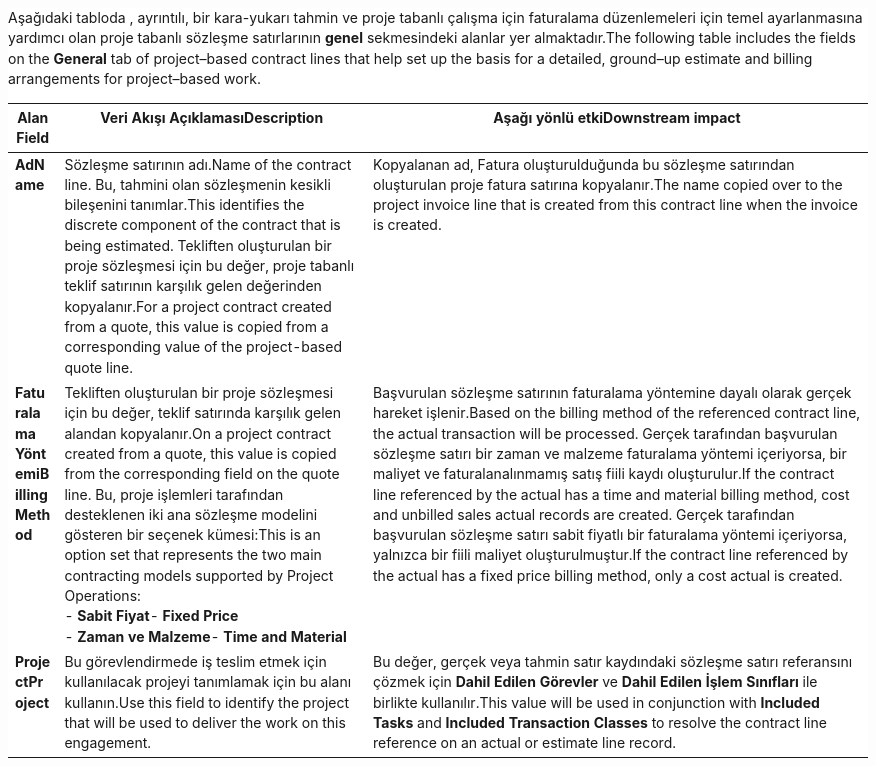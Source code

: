 <span data-ttu-id="286f7-114">Aşağıdaki tabloda , ayrıntılı, bir kara-yukarı tahmin ve proje tabanlı çalışma için faturalama düzenlemeleri için temel ayarlanmasına yardımcı olan proje tabanlı sözleşme satırlarının **genel** sekmesindeki alanlar yer almaktadır.</span><span class="sxs-lookup"><span data-stu-id="286f7-114">The following table includes the fields on the **General** tab of project–based contract lines that help set up the basis for a detailed, ground–up estimate and billing arrangements for project–based work.</span></span>

| <span data-ttu-id="286f7-115">Alan</span><span class="sxs-lookup"><span data-stu-id="286f7-115">Field</span></span> | <span data-ttu-id="286f7-116">Veri Akışı Açıklaması</span><span class="sxs-lookup"><span data-stu-id="286f7-116">Description</span></span> | <span data-ttu-id="286f7-117">Aşağı yönlü etki</span><span class="sxs-lookup"><span data-stu-id="286f7-117">Downstream impact</span></span> |
| --- | --- | --- |
| <span data-ttu-id="286f7-118">**Ad**</span><span class="sxs-lookup"><span data-stu-id="286f7-118">**Name**</span></span> | <span data-ttu-id="286f7-119">Sözleşme satırının adı.</span><span class="sxs-lookup"><span data-stu-id="286f7-119">Name of the contract line.</span></span> <span data-ttu-id="286f7-120">Bu, tahmini olan sözleşmenin kesikli bileşenini tanımlar.</span><span class="sxs-lookup"><span data-stu-id="286f7-120">This identifies the discrete component of the contract that is being estimated.</span></span> <span data-ttu-id="286f7-121">Tekliften oluşturulan bir proje sözleşmesi için bu değer, proje tabanlı teklif satırının karşılık gelen değerinden kopyalanır.</span><span class="sxs-lookup"><span data-stu-id="286f7-121">For a project contract created from a quote, this value is copied from a corresponding value of the project-based quote line.</span></span> | <span data-ttu-id="286f7-122">Kopyalanan ad, Fatura oluşturulduğunda bu sözleşme satırından oluşturulan proje fatura satırına kopyalanır.</span><span class="sxs-lookup"><span data-stu-id="286f7-122">The name copied over to the project invoice line that is created from this contract line when the invoice is created.</span></span> |
| <span data-ttu-id="286f7-123">**Faturalama Yöntemi**</span><span class="sxs-lookup"><span data-stu-id="286f7-123">**Billing Method**</span></span> | <span data-ttu-id="286f7-124">Tekliften oluşturulan bir proje sözleşmesi için bu değer, teklif satırında karşılık gelen alandan kopyalanır.</span><span class="sxs-lookup"><span data-stu-id="286f7-124">On a project contract created from a quote, this value is copied from the corresponding field on the quote line.</span></span> <span data-ttu-id="286f7-125">Bu, proje işlemleri tarafından desteklenen iki ana sözleşme modelini gösteren bir seçenek kümesi:</span><span class="sxs-lookup"><span data-stu-id="286f7-125">This is an option set that represents the two main contracting models supported by Project Operations:</span></span></br><span data-ttu-id="286f7-126">- **Sabit Fiyat**</span><span class="sxs-lookup"><span data-stu-id="286f7-126">- **Fixed Price**</span></span></br><span data-ttu-id="286f7-127">- **Zaman ve Malzeme**</span><span class="sxs-lookup"><span data-stu-id="286f7-127">- **Time and Material**</span></span> | <span data-ttu-id="286f7-128">Başvurulan sözleşme satırının faturalama yöntemine dayalı olarak gerçek hareket işlenir.</span><span class="sxs-lookup"><span data-stu-id="286f7-128">Based on the billing method of the referenced contract line, the actual transaction will be processed.</span></span> <span data-ttu-id="286f7-129">Gerçek tarafından başvurulan sözleşme satırı bir zaman ve malzeme faturalama yöntemi içeriyorsa, bir maliyet ve faturalanalınmamış satış fiili kaydı oluşturulur.</span><span class="sxs-lookup"><span data-stu-id="286f7-129">If the contract line referenced by the actual has a time and material billing method, cost and unbilled sales actual records are created.</span></span> <span data-ttu-id="286f7-130">Gerçek tarafından başvurulan sözleşme satırı sabit fiyatlı bir faturalama yöntemi içeriyorsa, yalnızca bir fiili maliyet oluşturulmuştur.</span><span class="sxs-lookup"><span data-stu-id="286f7-130">If the contract line referenced by the actual has a fixed price billing method, only a cost actual is created.</span></span> |
| <span data-ttu-id="286f7-131">**Project**</span><span class="sxs-lookup"><span data-stu-id="286f7-131">**Project**</span></span> | <span data-ttu-id="286f7-132">Bu görevlendirmede iş teslim etmek için kullanılacak projeyi tanımlamak için bu alanı kullanın.</span><span class="sxs-lookup"><span data-stu-id="286f7-132">Use this field to identify the project that will be used to deliver the work on this engagement.</span></span> | <span data-ttu-id="286f7-133">Bu değer, gerçek veya tahmin satır kaydındaki sözleşme satırı referansını çözmek için **Dahil Edilen Görevler** ve **Dahil Edilen İşlem Sınıfları** ile birlikte kullanılır.</span><span class="sxs-lookup"><span data-stu-id="286f7-133">This value will be used in conjunction with **Included Tasks** and **Included Transaction Classes** to resolve the contract line reference on an actual or estimate line record.</span></span> |